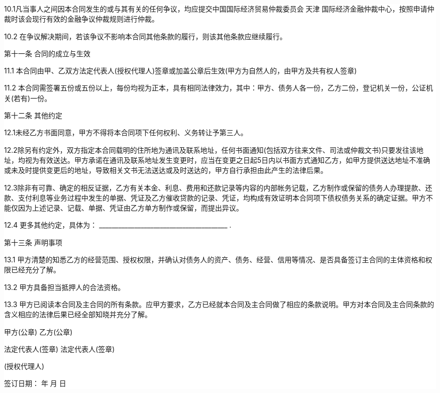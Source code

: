 10.1凡当事人之间因本合同发生的或与其有关的任何争议，均应提交中国国际经济贸易仲裁委员会
天津
国际经济金融仲裁中心，按照申请仲裁时该会现行有效的金融争议仲裁规则进行仲裁。


10.2 在争议解决期间，若该争议不影响本合同其他条款的履行，则该其他条款应继续履行。


第十一条 合同的成立与生效


11.1 本合同由甲、乙双方法定代表人(授权代理人)签章或加盖公章后生效(甲方为自然人的，由甲方及共有权人签章)


11.2 本合同需签署五份或五份以上，每份均视为正本，具有相同法律效力，其中：甲方、债务人各一份，乙方二份，登记机关一份，公证机关(若有)一份。


第十二条 其他约定


12.1未经乙方书面同意，甲方不得将本合同项下任何权利、义务转让予第三人。


12.2除另有约定外，双方指定本合同载明的住所地为通讯及联系地址，任何书面通知(包括双方往来文件、司法或仲裁文书)只要发往该地址，均视为有效送达。甲方承诺在通讯及联系地址发生变更时，应当在变更之日起5日内以书面方式通知乙方，如甲方提供送达地址不准确或未及时提供变更后的地址，导致相关文书无法送达或及时送达的，甲方自行承担由此产生的法律后果。


12.3除非有可靠、确定的相反证据，乙方有关本金、利息、费用和还款记录等内容的内部帐务记载，乙方制作或保留的债务人办理提款、还款、支付利息等业务过程中发生的单据、凭证及乙方催收贷款的记录、凭证，均构成有效证明本合同项下债权债务关系的确定证据。甲方不能仅因为上述记录、记载、单据、凭证由乙方单方制作或保留，而提出异议。


12.4 更多其他约定，具体为： ________________________________________ .


第十三条 声明事项


13.1 甲方清楚的知悉乙方的经营范围、授权权限，并确认对债务人的资产、债务、经营、信用等情况、是否具备签订主合同的主体资格和权限已经充分了解。


13.2 甲方具备担当抵押人的合法资格。


13.3 甲方已阅读本合同及主合同的所有条款。应甲方要求，乙方已经就本合同及主合同做了相应的条款说明。甲方对本合同及主合同条款的含义相应的法律后果已经全部知晓并充分了解。


甲方(公章) 乙方(公章)


法定代表人(签章) 法定代表人(签章)


(授权代理人)


签订日期： 年 月 日
 


 

 
 
 
 
 
  


  
 

  


  


  
 
 
 
 

